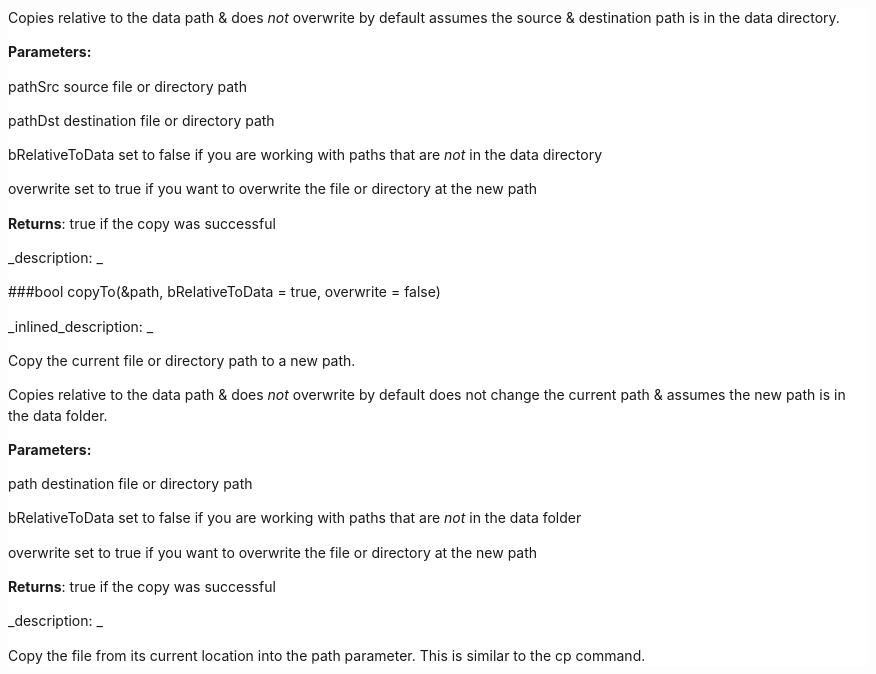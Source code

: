 Copies relative to the data path & does *not* overwrite by default
assumes the source & destination path is in the data directory.


**Parameters:**

pathSrc source file or directory path

pathDst destination file or directory path

bRelativeToData set to false if you are working with paths that
are *not* in the data directory

overwrite set to true if you want to overwrite the file or
directory at the new path

**Returns**: true if the copy was successful





_description: _









###bool copyTo(&path, bRelativeToData = true, overwrite = false)



_inlined_description: _

Copy the current file or directory path to a new path.

Copies relative to the data path & does *not* overwrite by default
does not change the current path & assumes the new path is in the data
folder.


**Parameters:**

path destination file or directory path

bRelativeToData set to false if you are working with paths that
are *not* in the data folder

overwrite set to true if you want to overwrite the file or
directory at the new path

**Returns**: true if the copy was successful





_description: _

Copy the file from its current location into the path parameter. This is similar to the cp command.






